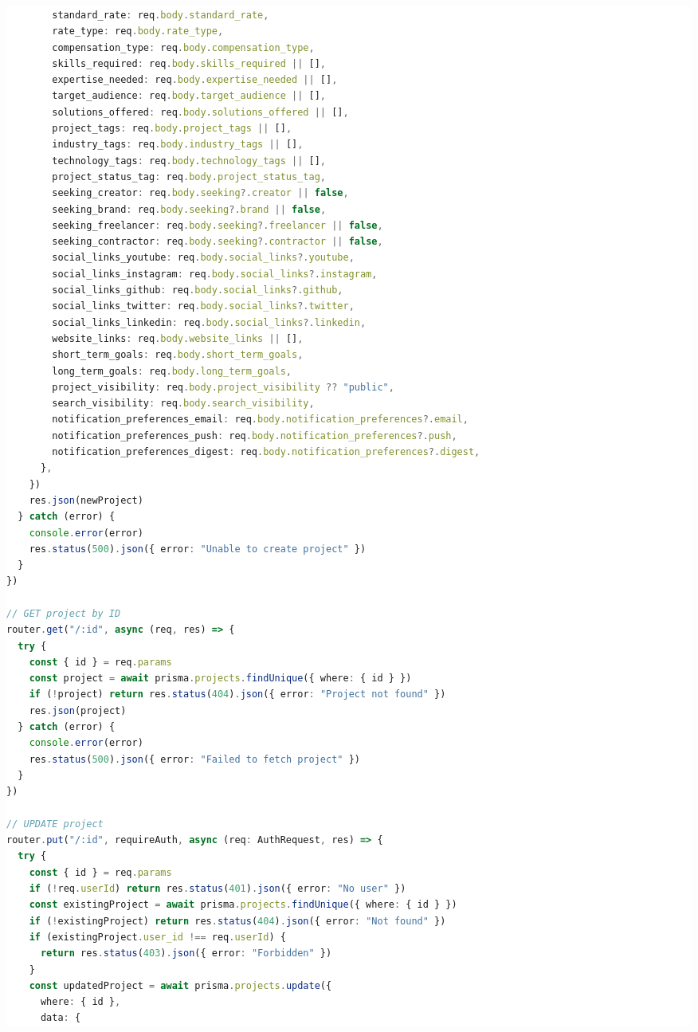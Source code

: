 ```ts
        standard_rate: req.body.standard_rate,
        rate_type: req.body.rate_type,
        compensation_type: req.body.compensation_type,
        skills_required: req.body.skills_required || [],
        expertise_needed: req.body.expertise_needed || [],
        target_audience: req.body.target_audience || [],
        solutions_offered: req.body.solutions_offered || [],
        project_tags: req.body.project_tags || [],
        industry_tags: req.body.industry_tags || [],
        technology_tags: req.body.technology_tags || [],
        project_status_tag: req.body.project_status_tag,
        seeking_creator: req.body.seeking?.creator || false,
        seeking_brand: req.body.seeking?.brand || false,
        seeking_freelancer: req.body.seeking?.freelancer || false,
        seeking_contractor: req.body.seeking?.contractor || false,
        social_links_youtube: req.body.social_links?.youtube,
        social_links_instagram: req.body.social_links?.instagram,
        social_links_github: req.body.social_links?.github,
        social_links_twitter: req.body.social_links?.twitter,
        social_links_linkedin: req.body.social_links?.linkedin,
        website_links: req.body.website_links || [],
        short_term_goals: req.body.short_term_goals,
        long_term_goals: req.body.long_term_goals,
        project_visibility: req.body.project_visibility ?? "public",
        search_visibility: req.body.search_visibility,
        notification_preferences_email: req.body.notification_preferences?.email,
        notification_preferences_push: req.body.notification_preferences?.push,
        notification_preferences_digest: req.body.notification_preferences?.digest,
      },
    })
    res.json(newProject)
  } catch (error) {
    console.error(error)
    res.status(500).json({ error: "Unable to create project" })
  }
})

// GET project by ID
router.get("/:id", async (req, res) => {
  try {
    const { id } = req.params
    const project = await prisma.projects.findUnique({ where: { id } })
    if (!project) return res.status(404).json({ error: "Project not found" })
    res.json(project)
  } catch (error) {
    console.error(error)
    res.status(500).json({ error: "Failed to fetch project" })
  }
})

// UPDATE project
router.put("/:id", requireAuth, async (req: AuthRequest, res) => {
  try {
    const { id } = req.params
    if (!req.userId) return res.status(401).json({ error: "No user" })
    const existingProject = await prisma.projects.findUnique({ where: { id } })
    if (!existingProject) return res.status(404).json({ error: "Not found" })
    if (existingProject.user_id !== req.userId) {
      return res.status(403).json({ error: "Forbidden" })
    }
    const updatedProject = await prisma.projects.update({
      where: { id },
      data: {
```
